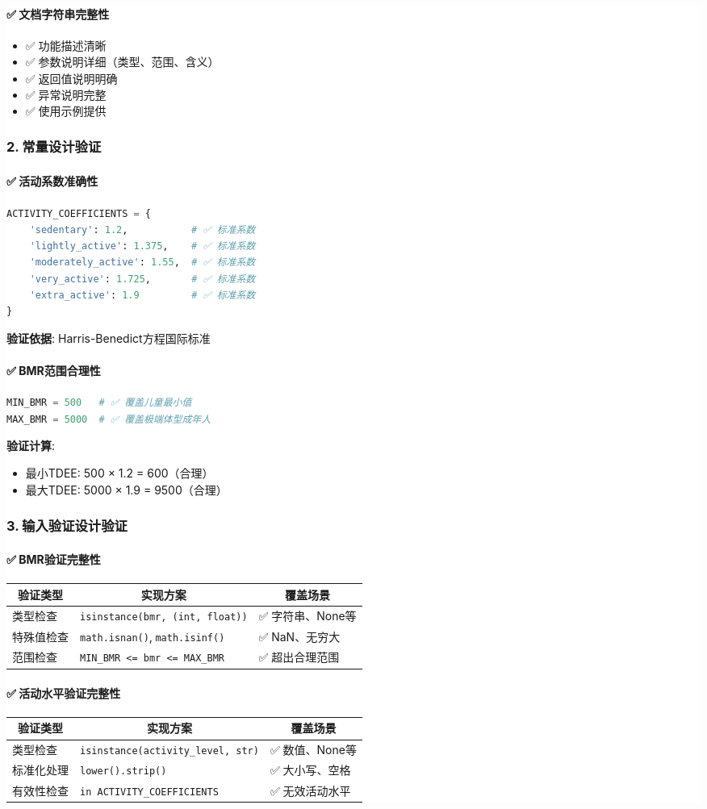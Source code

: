 #### ✅ 文档字符串完整性
- ✅ 功能描述清晰
- ✅ 参数说明详细（类型、范围、含义）
- ✅ 返回值说明明确
- ✅ 异常说明完整
- ✅ 使用示例提供

### 2. 常量设计验证

#### ✅ 活动系数准确性
```python
ACTIVITY_COEFFICIENTS = {
    'sedentary': 1.2,           # ✅ 标准系数
    'lightly_active': 1.375,    # ✅ 标准系数
    'moderately_active': 1.55,  # ✅ 标准系数
    'very_active': 1.725,       # ✅ 标准系数
    'extra_active': 1.9         # ✅ 标准系数
}
```

**验证依据**: Harris-Benedict方程国际标准

#### ✅ BMR范围合理性
```python
MIN_BMR = 500   # ✅ 覆盖儿童最小值
MAX_BMR = 5000  # ✅ 覆盖极端体型成年人
```

**验证计算**:
- 最小TDEE: 500 × 1.2 = 600（合理）
- 最大TDEE: 5000 × 1.9 = 9500（合理）

### 3. 输入验证设计验证

#### ✅ BMR验证完整性

| 验证类型 | 实现方案 | 覆盖场景 |
|----------|----------|----------|
| 类型检查 | `isinstance(bmr, (int, float))` | ✅ 字符串、None等 |
| 特殊值检查 | `math.isnan()`, `math.isinf()` | ✅ NaN、无穷大 |
| 范围检查 | `MIN_BMR <= bmr <= MAX_BMR` | ✅ 超出合理范围 |

#### ✅ 活动水平验证完整性

| 验证类型 | 实现方案 | 覆盖场景 |
|----------|----------|----------|
| 类型检查 | `isinstance(activity_level, str)` | ✅ 数值、None等 |
| 标准化处理 | `lower().strip()` | ✅ 大小写、空格 |
| 有效性检查 | `in ACTIVITY_COEFFICIENTS` | ✅ 无效活动水平 |
